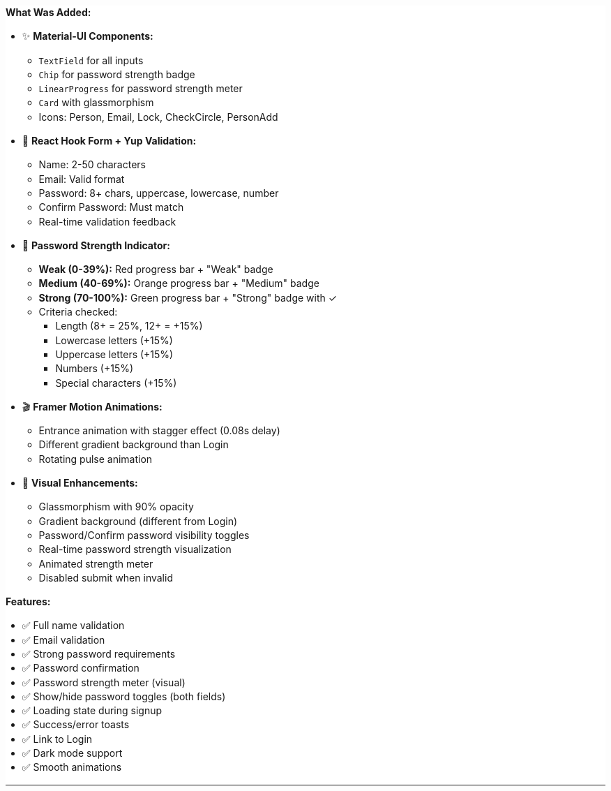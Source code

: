 **What Was Added:**
- ✨ **Material-UI Components:**
  - `TextField` for all inputs
  - `Chip` for password strength badge
  - `LinearProgress` for password strength meter
  - `Card` with glassmorphism
  - Icons: Person, Email, Lock, CheckCircle, PersonAdd

- 🎯 **React Hook Form + Yup Validation:**
  - Name: 2-50 characters
  - Email: Valid format
  - Password: 8+ chars, uppercase, lowercase, number
  - Confirm Password: Must match
  - Real-time validation feedback

- 💪 **Password Strength Indicator:**
  - **Weak (0-39%):** Red progress bar + "Weak" badge
  - **Medium (40-69%):** Orange progress bar + "Medium" badge
  - **Strong (70-100%):** Green progress bar + "Strong" badge with ✓
  - Criteria checked:
    - Length (8+ = 25%, 12+ = +15%)
    - Lowercase letters (+15%)
    - Uppercase letters (+15%)
    - Numbers (+15%)
    - Special characters (+15%)

- 🎬 **Framer Motion Animations:**
  - Entrance animation with stagger effect (0.08s delay)
  - Different gradient background than Login
  - Rotating pulse animation

- 🎨 **Visual Enhancements:**
  - Glassmorphism with 90% opacity
  - Gradient background (different from Login)
  - Password/Confirm password visibility toggles
  - Real-time password strength visualization
  - Animated strength meter
  - Disabled submit when invalid

**Features:**
- ✅ Full name validation
- ✅ Email validation
- ✅ Strong password requirements
- ✅ Password confirmation
- ✅ Password strength meter (visual)
- ✅ Show/hide password toggles (both fields)
- ✅ Loading state during signup
- ✅ Success/error toasts
- ✅ Link to Login
- ✅ Dark mode support
- ✅ Smooth animations

---

